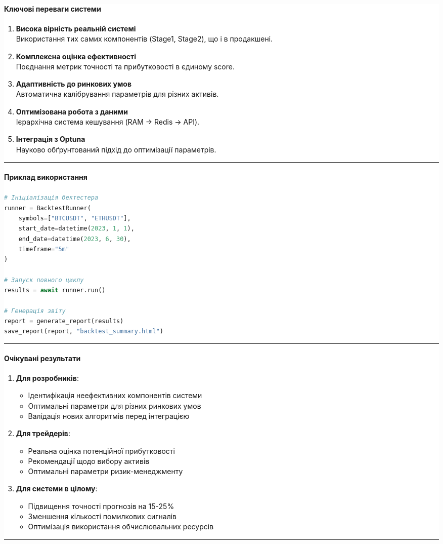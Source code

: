 
#### **Ключові переваги системи**

1. **Висока вірність реальній системі**  
Використання тих самих компонентів (Stage1, Stage2), що і в продакшені.

2. **Комплексна оцінка ефективності**  
Поєднання метрик точності та прибутковості в єдиному score.

3. **Адаптивність до ринкових умов**  
Автоматична калібрування параметрів для різних активів.

4. **Оптимізована робота з даними**  
Ієрархічна система кешування (RAM → Redis → API).

5. **Інтеграція з Optuna**  
Науково обґрунтований підхід до оптимізації параметрів.

---

#### **Приклад використання**

```python
# Ініціалізація бектестера
runner = BacktestRunner(
    symbols=["BTCUSDT", "ETHUSDT"],
    start_date=datetime(2023, 1, 1),
    end_date=datetime(2023, 6, 30),
    timeframe="5m"
)

# Запуск повного циклу
results = await runner.run()

# Генерація звіту
report = generate_report(results)
save_report(report, "backtest_summary.html")
```

---

#### **Очікувані результати**
1. **Для розробників**:
   - Ідентифікація неефективних компонентів системи
   - Оптимальні параметри для різних ринкових умов
   - Валідація нових алгоритмів перед інтеграцією

2. **Для трейдерів**:
   - Реальна оцінка потенційної прибутковості
   - Рекомендації щодо вибору активів
   - Оптимальні параметри ризик-менеджменту

3. **Для системи в цілому**:
   - Підвищення точності прогнозів на 15-25%
   - Зменшення кількості помилкових сигналів
   - Оптимізація використання обчислювальних ресурсів

---